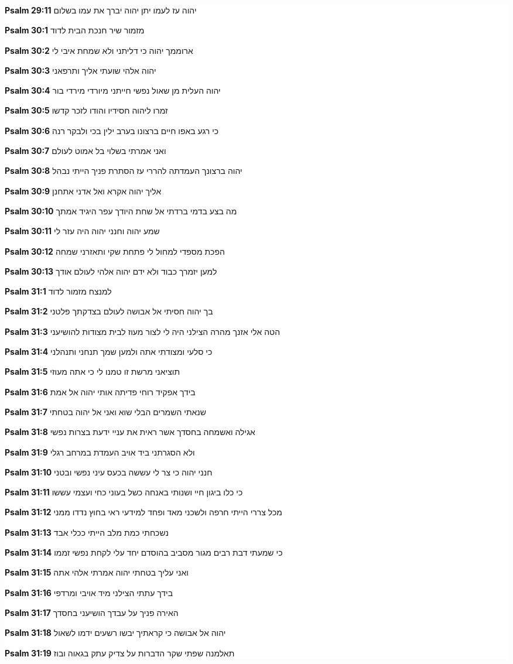 **Psalm 29:11**   יהוה עז לעמו יתן יהוה יברך את עמו בשלום

**Psalm 30:1**   מזמור שיר חנכת הבית לדוד

**Psalm 30:2**   ארוממך יהוה כי דליתני ולא שמחת איבי לי

**Psalm 30:3**   יהוה אלהי שועתי אליך ותרפאני

**Psalm 30:4**   יהוה העלית מן שאול נפשי חייתני מיורדי מירדי בור

**Psalm 30:5**   זמרו ליהוה חסידיו והודו לזכר קדשו

**Psalm 30:6**   כי רגע באפו חיים ברצונו בערב ילין בכי ולבקר רנה

**Psalm 30:7**   ואני אמרתי בשלוי בל אמוט לעולם

**Psalm 30:8**   יהוה ברצונך העמדתה להררי עז הסתרת פניך הייתי נבהל

**Psalm 30:9**   אליך יהוה אקרא ואל אדני אתחנן

**Psalm 30:10**   מה בצע בדמי ברדתי אל שחת היודך עפר היגיד אמתך

**Psalm 30:11**   שמע יהוה וחנני יהוה ה‍יה עזר לי

**Psalm 30:12**   הפכת מספדי למחול לי פתחת שקי ותאזרני שמחה

**Psalm 30:13**   למען יזמרך כבוד ולא ידם יהוה אלהי לעולם אודך

**Psalm 31:1**   למנצח מזמור לדוד

**Psalm 31:2**   בך יהוה חסיתי אל אבושה לעולם בצדקתך פלטני

**Psalm 31:3**   הטה אלי אזנך מהרה הצילני היה לי לצור מעוז לבית מצודות להושיעני

**Psalm 31:4**   כי סלעי ומצודתי אתה ולמען שמך תנחני ותנהלני

**Psalm 31:5**   תוציאני מרשת זו טמנו לי כי אתה מעוזי

**Psalm 31:6**   בידך אפקיד רוחי פדיתה אותי יהוה אל אמת

**Psalm 31:7**   שנאתי השמרים הבלי שוא ואני אל יהוה בטחתי

**Psalm 31:8**   אגילה ואשמחה בחסדך אשר ראית את עניי ידעת בצרות נפשי

**Psalm 31:9**   ולא הסגרתני ביד אויב העמדת במרחב רגלי

**Psalm 31:10**   חנני יהוה כי צר לי עששה בכעס עיני נפשי ובטני

**Psalm 31:11**   כי כלו ביגון חיי ושנותי באנחה כשל בעוני כחי ועצמי עששו

**Psalm 31:12**   מכל צררי הייתי חרפה ולשכני מאד ופחד למידעי ראי בחוץ נדדו ממני

**Psalm 31:13**   נשכחתי כמת מלב הייתי ככלי אבד

**Psalm 31:14**   כי שמעתי דבת רבים מגור מסביב בהוסדם יחד עלי לקחת נפשי זממו

**Psalm 31:15**   ואני עליך בטחתי יהוה אמרתי אלהי אתה

**Psalm 31:16**   בידך עתתי הצילני מיד אויבי ומרדפי

**Psalm 31:17**   האירה פניך על עבדך הושיעני בחסדך

**Psalm 31:18**   יהוה אל אבושה כי קראתיך יבשו רשעים ידמו לשאול

**Psalm 31:19**   תאלמנה שפתי שקר הדברות על צדיק עתק בגאוה ובוז
